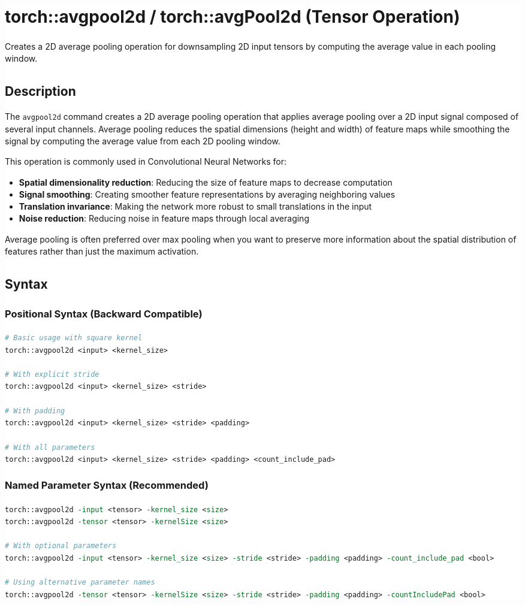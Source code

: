 # torch::avgpool2d / torch::avgPool2d (Tensor Operation)

Creates a 2D average pooling operation for downsampling 2D input tensors by computing the average value in each pooling window.

## Description

The `avgpool2d` command creates a 2D average pooling operation that applies average pooling over a 2D input signal composed of several input channels. Average pooling reduces the spatial dimensions (height and width) of feature maps while smoothing the signal by computing the average value from each 2D pooling window.

This operation is commonly used in Convolutional Neural Networks for:
- **Spatial dimensionality reduction**: Reducing the size of feature maps to decrease computation
- **Signal smoothing**: Creating smoother feature representations by averaging neighboring values
- **Translation invariance**: Making the network more robust to small translations in the input
- **Noise reduction**: Reducing noise in feature maps through local averaging

Average pooling is often preferred over max pooling when you want to preserve more information about the spatial distribution of features rather than just the maximum activation.

## Syntax

### Positional Syntax (Backward Compatible)
```tcl
# Basic usage with square kernel
torch::avgpool2d <input> <kernel_size>

# With explicit stride
torch::avgpool2d <input> <kernel_size> <stride>

# With padding
torch::avgpool2d <input> <kernel_size> <stride> <padding>

# With all parameters
torch::avgpool2d <input> <kernel_size> <stride> <padding> <count_include_pad>
```

### Named Parameter Syntax (Recommended)
```tcl
torch::avgpool2d -input <tensor> -kernel_size <size>
torch::avgpool2d -tensor <tensor> -kernelSize <size>

# With optional parameters
torch::avgpool2d -input <tensor> -kernel_size <size> -stride <stride> -padding <padding> -count_include_pad <bool>

# Using alternative parameter names
torch::avgpool2d -tensor <tensor> -kernelSize <size> -stride <stride> -padding <padding> -countIncludePad <bool>
```
